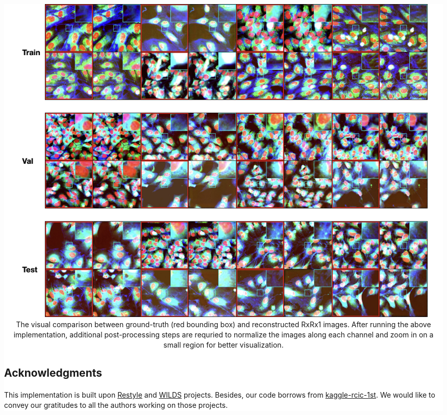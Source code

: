 
<p align="center">
<img src="visual/recon.png" width="800px"/>  
<br>
The visual comparison between ground-truth (red bounding
box) and reconstructed RxRx1 images. After running the above implementation, additional post-processing steps are requried to normalize the
images along each channel and zoom in on a small region for better visualization.   
</p>

## Acknowledgments
This implementation is built upon [Restyle](https://https://github.com/yuval-alaluf/restyle-encoder) and [WILDS](https://github.com/p-lambda/wilds) projects.
Besides, our code borrows from [kaggle-rcic-1st](https://github.com/maciej-sypetkowski/kaggle-rcic-1st). We would like to convey our gratitudes to all the authors working on those projects.
